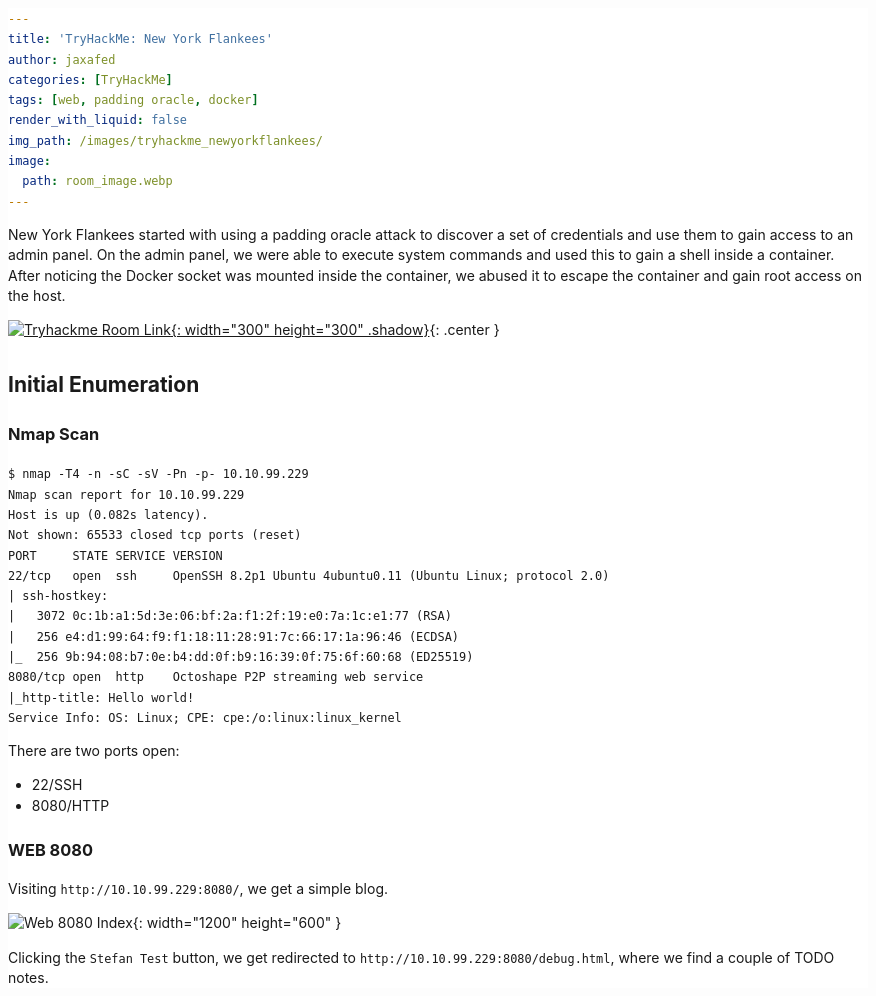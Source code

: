 ```yaml
---
title: 'TryHackMe: New York Flankees'
author: jaxafed
categories: [TryHackMe]
tags: [web, padding oracle, docker]
render_with_liquid: false
img_path: /images/tryhackme_newyorkflankees/
image:
  path: room_image.webp
---
```


New York Flankees started with using a padding oracle attack to discover a set of credentials and use them to gain access to an admin panel. On the admin panel, we were able to execute system commands and used this to gain a shell inside a container. After noticing the Docker socket was mounted inside the container, we abused it to escape the container and gain root access on the host.

[![Tryhackme Room Link](room_card.webp){: width="300" height="300" .shadow}](https://tryhackme.com/r/room/thenewyorkflankees){: .center }

## Initial Enumeration

### Nmap Scan

```console
$ nmap -T4 -n -sC -sV -Pn -p- 10.10.99.229
Nmap scan report for 10.10.99.229
Host is up (0.082s latency).
Not shown: 65533 closed tcp ports (reset)
PORT     STATE SERVICE VERSION
22/tcp   open  ssh     OpenSSH 8.2p1 Ubuntu 4ubuntu0.11 (Ubuntu Linux; protocol 2.0)
| ssh-hostkey:
|   3072 0c:1b:a1:5d:3e:06:bf:2a:f1:2f:19:e0:7a:1c:e1:77 (RSA)
|   256 e4:d1:99:64:f9:f1:18:11:28:91:7c:66:17:1a:96:46 (ECDSA)
|_  256 9b:94:08:b7:0e:b4:dd:0f:b9:16:39:0f:75:6f:60:68 (ED25519)
8080/tcp open  http    Octoshape P2P streaming web service
|_http-title: Hello world!
Service Info: OS: Linux; CPE: cpe:/o:linux:linux_kernel
```

There are two ports open:

- 22/SSH
- 8080/HTTP

### WEB 8080

Visiting `http://10.10.99.229:8080/`, we get a simple blog.

![Web 8080 Index](web_8080_index.webp){: width="1200" height="600" }

Clicking the `Stefan Test` button, we get redirected to `http://10.10.99.229:8080/debug.html`, where we find a couple of TODO notes.
